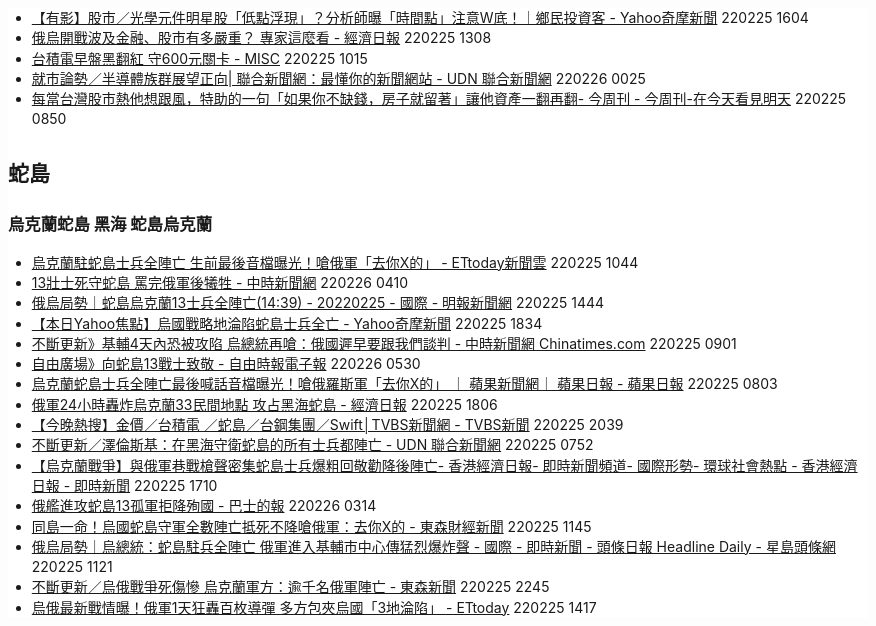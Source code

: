 - [【有影】股市／光學元件明星股「低點浮現」？分析師曝「時間點」注意W底！｜鄉民投資客 - Yahoo奇摩新聞](https://tw.news.yahoo.com/%E6%9C%89%E5%BD%B1-%E8%82%A1%E5%B8%82-%E5%85%89%E5%AD%B8%E5%85%83%E4%BB%B6%E6%98%8E%E6%98%9F%E8%82%A1-%E4%BD%8E%E9%BB%9E%E6%B5%AE%E7%8F%BE-%E5%88%86%E6%9E%90%E5%B8%AB%E6%9B%9D-080459212.html "【有影】股市／光學元件明星股「低點浮現」？分析師曝「時間點」注意W底！｜鄉民投資客 - Yahoo奇摩新聞") 220225 1604
- [俄烏開戰波及金融、股市有多嚴重？ 專家這麼看 - 經濟日報](https://money.udn.com/money/story/5613/6123834 "俄烏開戰波及金融、股市有多嚴重？ 專家這麼看 - 經濟日報") 220225 1308
- [台積電早盤黑翻紅 守600元關卡 - MISC](https://udn.com/news/story/7251/6123326 "台積電早盤黑翻紅 守600元關卡 - MISC") 220225 1015
- [就市論勢／半導體族群展望正向| 聯合新聞網：最懂你的新聞網站 - UDN 聯合新聞網](https://udn.com/news/story/7251/6125095?from=udn-catelistnews_ch2 "就市論勢／半導體族群展望正向| 聯合新聞網：最懂你的新聞網站 - UDN 聯合新聞網") 220226 0025
- [每當台灣股市熱他想跟風，特助的一句「如果你不缺錢，房子就留著」讓他資產一翻再翻- 今周刊 - 今周刊-在今天看見明天](https://www.businesstoday.com.tw/article/category/183012/post/202202240010 "每當台灣股市熱他想跟風，特助的一句「如果你不缺錢，房子就留著」讓他資產一翻再翻- 今周刊 - 今周刊-在今天看見明天") 220225 0850

## 蛇島

### 烏克蘭蛇島 黑海 蛇島烏克蘭


- [烏克蘭駐蛇島士兵全陣亡 生前最後音檔曝光！嗆俄軍「去你X的」 - ETtoday新聞雲](https://www.ettoday.net/news/20220225/2196314.htm "烏克蘭駐蛇島士兵全陣亡 生前最後音檔曝光！嗆俄軍「去你X的」 - ETtoday新聞雲") 220225 1044
- [13壯士死守蛇島 罵完俄軍後犧牲 - 中時新聞網](https://www.chinatimes.com/newspapers/20220226000379-260102 "13壯士死守蛇島 罵完俄軍後犧牲 - 中時新聞網") 220226 0410
- [俄烏局勢｜蛇島烏克蘭13士兵全陣亡(14:39) - 20220225 - 國際 - 明報新聞網](https://news.mingpao.com/ins/%E5%9C%8B%E9%9A%9B/article/20220225/s00005/1645771336467/%E4%BF%84%E7%83%8F%E5%B1%80%E5%8B%A2-%E8%9B%87%E5%B3%B6%E7%83%8F%E5%85%8B%E8%98%AD13%E5%A3%AB%E5%85%B5%E5%85%A8%E9%99%A3%E4%BA%A1 "俄烏局勢｜蛇島烏克蘭13士兵全陣亡(14:39) - 20220225 - 國際 - 明報新聞網") 220225 1444
- [【本日Yahoo焦點】烏國戰略地淪陷蛇島士兵全亡 - Yahoo奇摩新聞](https://tw.news.yahoo.com/%E3%80%90%E6%9C%AC%E6%97%A5-yahoo%E7%84%A6%E9%BB%9E%E3%80%91%E7%83%8F%E5%9C%8B%E6%88%B0%E7%95%A5%E5%9C%B0%E6%B7%AA%E9%99%B7-%E8%9B%87%E5%B3%B6%E5%A3%AB%E5%85%B5%E5%85%A8%E4%BA%A1-103433740.html "【本日Yahoo焦點】烏國戰略地淪陷蛇島士兵全亡 - Yahoo奇摩新聞") 220225 1834
- [不斷更新》基輔4天內恐被攻陷 烏總統再嗆：俄國遲早要跟我們談判 - 中時新聞網 Chinatimes.com](https://www.chinatimes.com/realtimenews/20220225001212-260408 "不斷更新》基輔4天內恐被攻陷 烏總統再嗆：俄國遲早要跟我們談判 - 中時新聞網 Chinatimes.com") 220225 0901
- [自由廣場》向蛇島13戰士致敬 - 自由時報電子報](https://m.ltn.com.tw/news/opinion/paper/1502672 "自由廣場》向蛇島13戰士致敬 - 自由時報電子報") 220226 0530
- [烏克蘭蛇島士兵全陣亡最後喊話音檔曝光！嗆俄羅斯軍「去你X的」 ｜ 蘋果新聞網｜ 蘋果日報 - 蘋果日報](https://www.appledaily.com.tw/international/20220225/JIYGM35VYFGUDDOBRFDMLXNEX4/ "烏克蘭蛇島士兵全陣亡最後喊話音檔曝光！嗆俄羅斯軍「去你X的」 ｜ 蘋果新聞網｜ 蘋果日報 - 蘋果日報") 220225 0803
- [俄軍24小時轟炸烏克蘭33民間地點 攻占黑海蛇島 - 經濟日報](https://money.udn.com/money/story/5599/6124754?from=edn_newest_index "俄軍24小時轟炸烏克蘭33民間地點 攻占黑海蛇島 - 經濟日報") 220225 1806
- [【今晚熱搜】金價／台積電 ／蛇島／台鋼集團／Swift│TVBS新聞網 - TVBS新聞](https://news.tvbs.com.tw/life/1725511 "【今晚熱搜】金價／台積電 ／蛇島／台鋼集團／Swift│TVBS新聞網 - TVBS新聞") 220225 2039
- [不斷更新／澤倫斯基：在黑海守衛蛇島的所有士兵都陣亡 - UDN 聯合新聞網](https://udn.com/news/story/6809/6123124?from=udn-ch1_breaknews-1-cate5-news "不斷更新／澤倫斯基：在黑海守衛蛇島的所有士兵都陣亡 - UDN 聯合新聞網") 220225 0752
- [【烏克蘭戰爭】與俄軍巷戰槍聲密集蛇島士兵爆粗回敬勸降後陣亡- 香港經濟日報- 即時新聞頻道- 國際形勢- 環球社會熱點 - 香港經濟日報 - 即時新聞](https://inews.hket.com/article/3188864/%E3%80%90%E7%83%8F%E5%85%8B%E8%98%AD%E6%88%B0%E7%88%AD%E3%80%91%E8%88%87%E4%BF%84%E8%BB%8D%E5%B7%B7%E6%88%B0%E6%A7%8D%E8%81%B2%E5%AF%86%E9%9B%86%20%E8%9B%87%E5%B3%B6%E5%A3%AB%E5%85%B5%E7%88%86%E7%B2%97%E5%9B%9E%E6%95%AC%E5%8B%B8%E9%99%8D%E5%BE%8C%E9%99%A3%E4%BA%A1?mtc=20023 "【烏克蘭戰爭】與俄軍巷戰槍聲密集蛇島士兵爆粗回敬勸降後陣亡- 香港經濟日報- 即時新聞頻道- 國際形勢- 環球社會熱點 - 香港經濟日報 - 即時新聞") 220225 1710
- [俄艦進攻蛇島13孤軍拒降殉國 - 巴士的報](https://www.bastillepost.com/hongkong/article/10236225-%E4%BF%84%E8%89%A6%E9%80%B2%E6%94%BB%E8%9B%87%E5%B3%B6-13%E5%AD%A4%E8%BB%8D%E6%8B%92%E9%99%8D%E6%AE%89%E5%9C%8B "俄艦進攻蛇島13孤軍拒降殉國 - 巴士的報") 220226 0314
- [同島一命！烏國蛇島守軍全數陣亡抵死不降嗆俄軍：去你X的 - 東森財經新聞](https://fnc.ebc.net.tw/fncnews/content/147318 "同島一命！烏國蛇島守軍全數陣亡抵死不降嗆俄軍：去你X的 - 東森財經新聞") 220225 1145
- [俄烏局勢｜烏總統：蛇島駐兵全陣亡 俄軍進入基輔市中心傳猛烈爆炸聲 - 國際 - 即時新聞 - 頭條日報 Headline Daily - 星島頭條網](https://hd.stheadline.com/news/realtime/wo/2312459/ "俄烏局勢｜烏總統：蛇島駐兵全陣亡 俄軍進入基輔市中心傳猛烈爆炸聲 - 國際 - 即時新聞 - 頭條日報 Headline Daily - 星島頭條網") 220225 1121
- [不斷更新／烏俄戰爭死傷慘 烏克蘭軍方：逾千名俄軍陣亡 - 東森新聞](https://news.ebc.net.tw/news/world/304159 "不斷更新／烏俄戰爭死傷慘 烏克蘭軍方：逾千名俄軍陣亡 - 東森新聞") 220225 2245
- [烏俄最新戰情曝！俄軍1天狂轟百枚導彈 多方包夾烏國「3地淪陷」 - ETtoday](https://www.ettoday.net/news/20220225/2196524.htm?from=rss "烏俄最新戰情曝！俄軍1天狂轟百枚導彈 多方包夾烏國「3地淪陷」 - ETtoday") 220225 1417